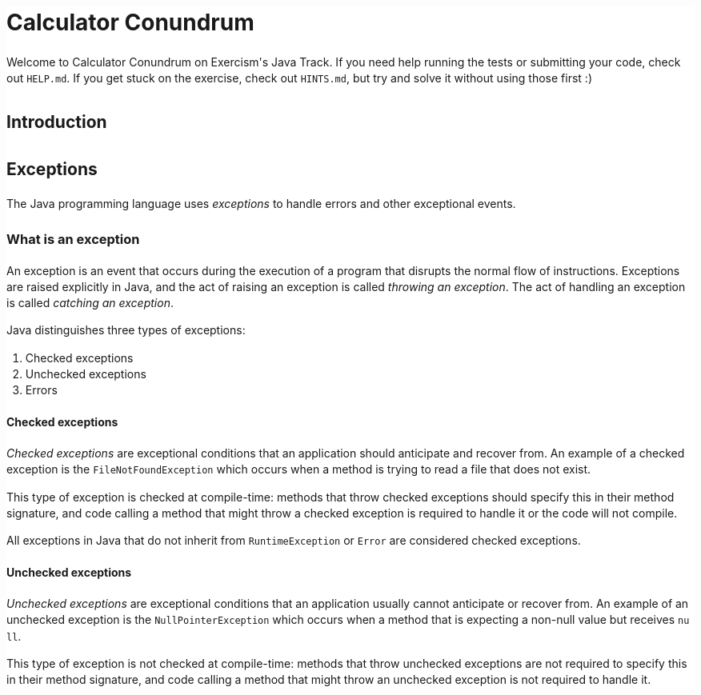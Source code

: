 # Calculator Conundrum

Welcome to Calculator Conundrum on Exercism's Java Track.
If you need help running the tests or submitting your code, check out `HELP.md`.
If you get stuck on the exercise, check out `HINTS.md`, but try and solve it without using those
first :)

## Introduction

## Exceptions

The Java programming language uses _exceptions_ to handle errors and other exceptional events.

### What is an exception

An exception is an event that occurs during the execution of a program that disrupts the normal flow
of instructions.
Exceptions are raised explicitly in Java, and the act of raising an exception is called _throwing an
exception_.
The act of handling an exception is called _catching an exception_.

Java distinguishes three types of exceptions:

1. Checked exceptions
2. Unchecked exceptions
3. Errors

#### Checked exceptions

_Checked exceptions_ are exceptional conditions that an application should anticipate and recover
from.
An example of a checked exception is the `FileNotFoundException` which occurs when a method is
trying to read a file that does not exist.

This type of exception is checked at compile-time: methods that throw checked exceptions should
specify this in their method signature, and code calling a method that might throw a checked
exception is required to handle it or the code will not compile.

All exceptions in Java that do not inherit from `RuntimeException` or `Error` are considered checked
exceptions.

#### Unchecked exceptions

_Unchecked exceptions_ are exceptional conditions that an application usually cannot anticipate or
recover from.
An example of an unchecked exception is the `NullPointerException` which occurs when a method that
is expecting a non-null value but receives `null`.

This type of exception is not checked at compile-time: methods that throw unchecked exceptions are
not required to specify this in their method signature, and code calling a method that might throw
an unchecked exception is not required to handle it.
